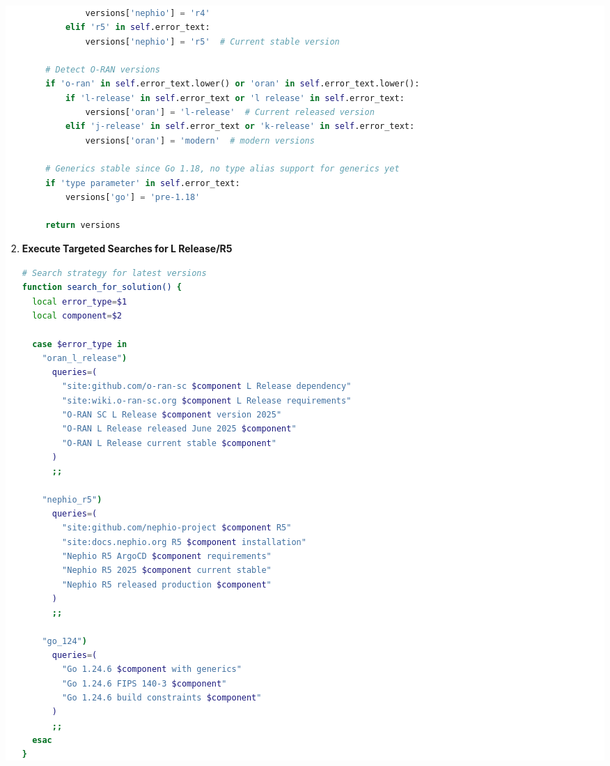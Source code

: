    ```python
                   versions['nephio'] = 'r4'
               elif 'r5' in self.error_text:
                   versions['nephio'] = 'r5'  # Current stable version

           # Detect O-RAN versions
           if 'o-ran' in self.error_text.lower() or 'oran' in self.error_text.lower():
               if 'l-release' in self.error_text or 'l release' in self.error_text:
                   versions['oran'] = 'l-release'  # Current released version
               elif 'j-release' in self.error_text or 'k-release' in self.error_text:
                   versions['oran'] = 'modern'  # modern versions

           # Generics stable since Go 1.18, no type alias support for generics yet
           if 'type parameter' in self.error_text:
               versions['go'] = 'pre-1.18'

           return versions
   ```

2. **Execute Targeted Searches for L Release/R5**

   ```bash
   # Search strategy for latest versions
   function search_for_solution() {
     local error_type=$1
     local component=$2

     case $error_type in
       "oran_l_release")
         queries=(
           "site:github.com/o-ran-sc $component L Release dependency"
           "site:wiki.o-ran-sc.org $component L Release requirements"
           "O-RAN SC L Release $component version 2025"
           "O-RAN L Release released June 2025 $component"
           "O-RAN L Release current stable $component"
         )
         ;;

       "nephio_r5")
         queries=(
           "site:github.com/nephio-project $component R5"
           "site:docs.nephio.org R5 $component installation"
           "Nephio R5 ArgoCD $component requirements"
           "Nephio R5 2025 $component current stable"
           "Nephio R5 released production $component"
         )
         ;;

       "go_124")
         queries=(
           "Go 1.24.6 $component with generics"
           "Go 1.24.6 FIPS 140-3 $component"
           "Go 1.24.6 build constraints $component"
         )
         ;;
     esac
   }
   ```
